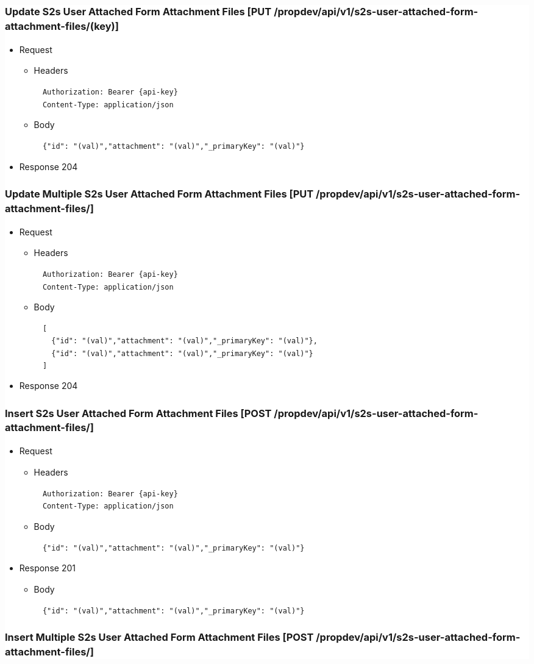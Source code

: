 
### Update S2s User Attached Form Attachment Files [PUT /propdev/api/v1/s2s-user-attached-form-attachment-files/(key)]

+ Request

    + Headers

            Authorization: Bearer {api-key}   
            Content-Type: application/json

    + Body
    
            {"id": "(val)","attachment": "(val)","_primaryKey": "(val)"}
			
+ Response 204

### Update Multiple S2s User Attached Form Attachment Files [PUT /propdev/api/v1/s2s-user-attached-form-attachment-files/]

+ Request

    + Headers

            Authorization: Bearer {api-key}   
            Content-Type: application/json

    + Body
    
            [
              {"id": "(val)","attachment": "(val)","_primaryKey": "(val)"},
              {"id": "(val)","attachment": "(val)","_primaryKey": "(val)"}
            ]
			
+ Response 204

### Insert S2s User Attached Form Attachment Files [POST /propdev/api/v1/s2s-user-attached-form-attachment-files/]

+ Request

    + Headers

            Authorization: Bearer {api-key}   
            Content-Type: application/json

    + Body
    
            {"id": "(val)","attachment": "(val)","_primaryKey": "(val)"}
			
+ Response 201
    
    + Body
            
            {"id": "(val)","attachment": "(val)","_primaryKey": "(val)"}
            
### Insert Multiple S2s User Attached Form Attachment Files [POST /propdev/api/v1/s2s-user-attached-form-attachment-files/]

